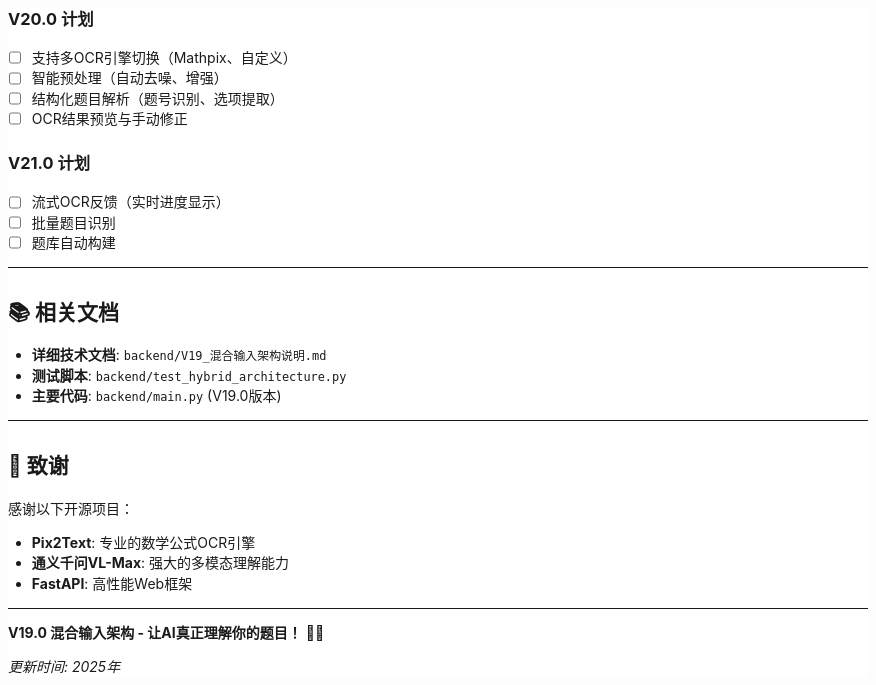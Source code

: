 ### V20.0 计划
- [ ] 支持多OCR引擎切换（Mathpix、自定义）
- [ ] 智能预处理（自动去噪、增强）
- [ ] 结构化题目解析（题号识别、选项提取）
- [ ] OCR结果预览与手动修正

### V21.0 计划
- [ ] 流式OCR反馈（实时进度显示）
- [ ] 批量题目识别
- [ ] 题库自动构建

---

## 📚 相关文档

- **详细技术文档**: `backend/V19_混合输入架构说明.md`
- **测试脚本**: `backend/test_hybrid_architecture.py`
- **主要代码**: `backend/main.py` (V19.0版本)

---

## 🙏 致谢

感谢以下开源项目：
- **Pix2Text**: 专业的数学公式OCR引擎
- **通义千问VL-Max**: 强大的多模态理解能力
- **FastAPI**: 高性能Web框架

---

**V19.0 混合输入架构 - 让AI真正理解你的题目！** 🚀✨

*更新时间: 2025年*

